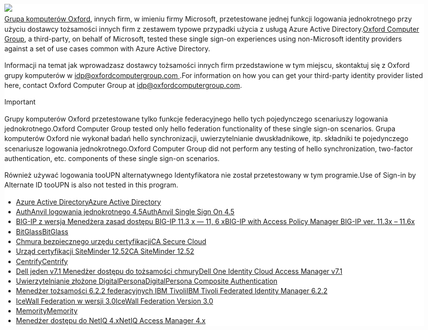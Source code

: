![](./media/active-directory-aadconnect-federation-compatibility/oxford2.jpg)   
<span data-ttu-id="a794e-109">[Grupa komputerów Oxford](http://oxfordcomputergroup.com/), innych firm, w imieniu firmy Microsoft, przetestowane jednej funkcji logowania jednokrotnego przy użyciu dostawcy tożsamości innych firm z zestawem typowe przypadki użycia z usługą Azure Active Directory.</span><span class="sxs-lookup"><span data-stu-id="a794e-109">[Oxford Computer Group](http://oxfordcomputergroup.com/), a third-party, on behalf of Microsoft, tested these single sign-on experiences using non-Microsoft identity providers against a set of use cases common with Azure Active Directory.</span></span>

<span data-ttu-id="a794e-110">Informacji na temat jak wprowadzasz dostawcy tożsamości innych firm przedstawione w tym miejscu, skontaktuj się z Oxford grupy komputerów w [ idp@oxfordcomputergroup.com ](mailto:idp@oxfordcomputergroup.com).</span><span class="sxs-lookup"><span data-stu-id="a794e-110">For information on how you can get your third-party identity provider listed here, contact Oxford Computer Group at [idp@oxfordcomputergroup.com](mailto:idp@oxfordcomputergroup.com).</span></span>

> [!IMPORTANT]
> <span data-ttu-id="a794e-111">Grupy komputerów Oxford przetestowane tylko funkcje federacyjnego hello tych pojedynczego scenariuszy logowania jednokrotnego.</span><span class="sxs-lookup"><span data-stu-id="a794e-111">Oxford Computer Group tested only hello federation functionality of these single sign-on scenarios.</span></span> <span data-ttu-id="a794e-112">Grupa komputerów Oxford nie wykonał badań hello synchronizacji, uwierzytelnianie dwuskładnikowe, itp. składniki te pojedynczego scenariusze logowania jednokrotnego.</span><span class="sxs-lookup"><span data-stu-id="a794e-112">Oxford Computer Group did not perform any testing of hello synchronization, two-factor authentication, etc. components of these single sign-on scenarios.</span></span>
> 
> <span data-ttu-id="a794e-113">Również używać logowania tooUPN alternatywnego Identyfikatora nie został przetestowany w tym programie.</span><span class="sxs-lookup"><span data-stu-id="a794e-113">Use of Sign-in by Alternate ID tooUPN is also not tested in this program.</span></span>
> 
> 

* [<span data-ttu-id="a794e-114">Azure Active Directory</span><span class="sxs-lookup"><span data-stu-id="a794e-114">Azure Active Directory</span></span>](#azure-active-directory)
* [<span data-ttu-id="a794e-115">AuthAnvil logowania jednokrotnego 4.5</span><span class="sxs-lookup"><span data-stu-id="a794e-115">AuthAnvil Single Sign On 4.5</span></span>](#authanvil-single-sign-on-45)
* [<span data-ttu-id="a794e-116">BIG-IP z wersja Menedżera zasad dostępu BIG-IP 11.3 x — 11, 6 x</span><span class="sxs-lookup"><span data-stu-id="a794e-116">BIG-IP with Access Policy Manager BIG-IP ver. 11.3x – 11.6x</span></span>](#big-ip-with-access-policy-manager-big-ip-ver-113x--116x) 
* [<span data-ttu-id="a794e-117">BitGlass</span><span class="sxs-lookup"><span data-stu-id="a794e-117">BitGlass</span></span>](#bitglass)
* [<span data-ttu-id="a794e-118">Chmura bezpiecznego urzędu certyfikacji</span><span class="sxs-lookup"><span data-stu-id="a794e-118">CA Secure Cloud</span></span>](#ca-secure-cloud) 
* [<span data-ttu-id="a794e-119">Urząd certyfikacji SiteMinder 12.52</span><span class="sxs-lookup"><span data-stu-id="a794e-119">CA SiteMinder 12.52</span></span>](#ca-siteminder-1252-sp1-cumulative-release-4) 
* [<span data-ttu-id="a794e-120">Centrify</span><span class="sxs-lookup"><span data-stu-id="a794e-120">Centrify</span></span>](#centrify) 
* [<span data-ttu-id="a794e-121">Dell jeden v7.1 Menedżer dostępu do tożsamości chmury</span><span class="sxs-lookup"><span data-stu-id="a794e-121">Dell One Identity Cloud Access Manager v7.1</span></span>](#dell-one-identity-cloud-access-manager-v71) 
* [<span data-ttu-id="a794e-122">Uwierzytelnianie złożone DigitalPersona</span><span class="sxs-lookup"><span data-stu-id="a794e-122">DigitalPersona Composite Authentication</span></span>](#digitalpersona-composite-authentication)
* [<span data-ttu-id="a794e-123">Menedżer tożsamości 6.2.2 federacyjnych IBM Tivoli</span><span class="sxs-lookup"><span data-stu-id="a794e-123">IBM Tivoli Federated Identity Manager 6.2.2</span></span>](#ibm-tivoli-federated-identity-manager-622) 
* [<span data-ttu-id="a794e-124">IceWall Federation w wersji 3.0</span><span class="sxs-lookup"><span data-stu-id="a794e-124">IceWall Federation Version 3.0</span></span>](#icewall-federation-version-30) 
* [<span data-ttu-id="a794e-125">Memority</span><span class="sxs-lookup"><span data-stu-id="a794e-125">Memority</span></span>](#memority)
* [<span data-ttu-id="a794e-126">Menedżer dostępu do NetIQ 4.x</span><span class="sxs-lookup"><span data-stu-id="a794e-126">NetIQ Access Manager 4.x</span></span>](#netiq-access-manager-4x) 